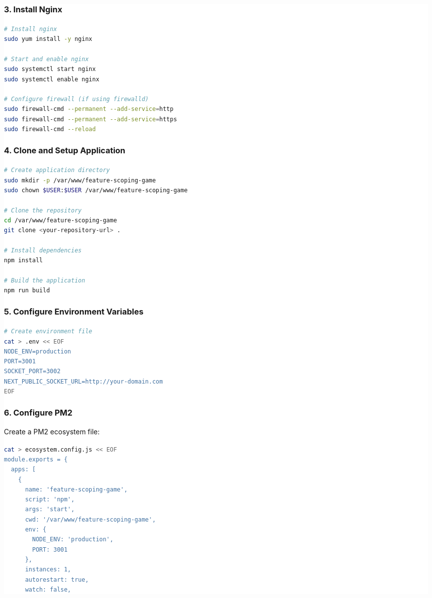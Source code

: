 ### 3. Install Nginx

```bash
# Install nginx
sudo yum install -y nginx

# Start and enable nginx
sudo systemctl start nginx
sudo systemctl enable nginx

# Configure firewall (if using firewalld)
sudo firewall-cmd --permanent --add-service=http
sudo firewall-cmd --permanent --add-service=https
sudo firewall-cmd --reload
```

### 4. Clone and Setup Application

```bash
# Create application directory
sudo mkdir -p /var/www/feature-scoping-game
sudo chown $USER:$USER /var/www/feature-scoping-game

# Clone the repository
cd /var/www/feature-scoping-game
git clone <your-repository-url> .

# Install dependencies
npm install

# Build the application
npm run build
```

### 5. Configure Environment Variables

```bash
# Create environment file
cat > .env << EOF
NODE_ENV=production
PORT=3001
SOCKET_PORT=3002
NEXT_PUBLIC_SOCKET_URL=http://your-domain.com
EOF
```

### 6. Configure PM2

Create a PM2 ecosystem file:

```bash
cat > ecosystem.config.js << EOF
module.exports = {
  apps: [
    {
      name: 'feature-scoping-game',
      script: 'npm',
      args: 'start',
      cwd: '/var/www/feature-scoping-game',
      env: {
        NODE_ENV: 'production',
        PORT: 3001
      },
      instances: 1,
      autorestart: true,
      watch: false,
```